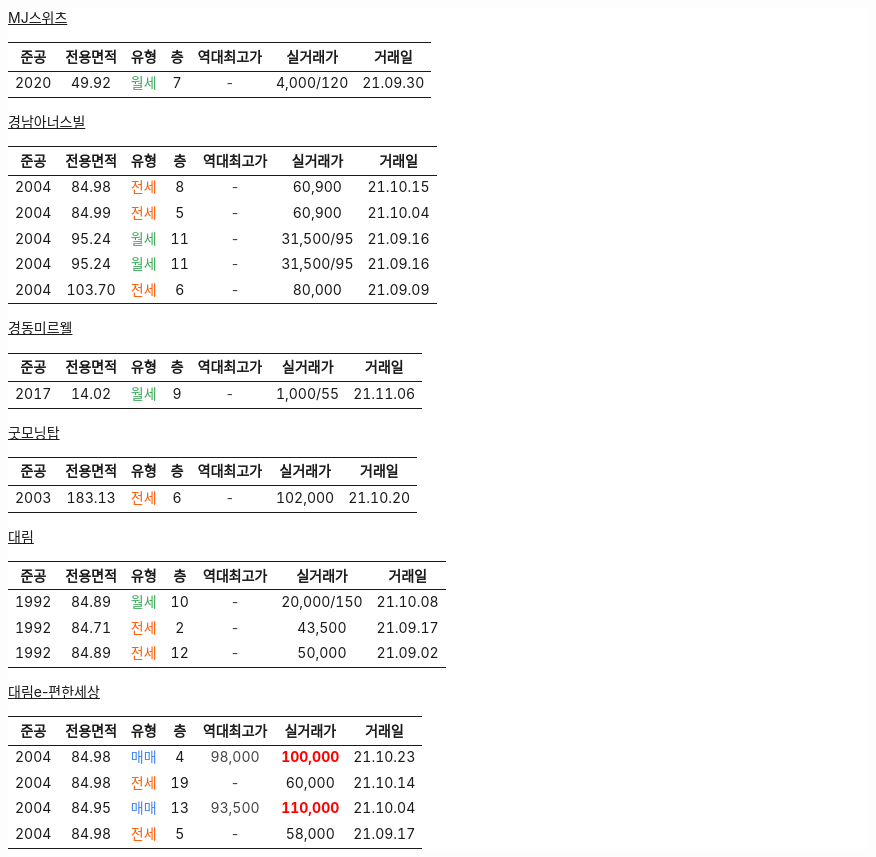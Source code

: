 
[MJ스위츠](https://search.naver.com/search.naver?query=MJ%EC%8A%A4%EC%9C%84%EC%B8%A0)

|준공|전용면적|유형|층|역대최고가|실거래가|거래일|
|:---:|:---:|:---:|:---:|:---:|:---:|:---:|
|2020|49.92|<span style="color:#34A853">월세</span>|7|<span style="color:#444444">-</span>|4,000/120|21.09.30|

[경남아너스빌](https://search.naver.com/search.naver?query=%EA%B2%BD%EB%82%A8%EC%95%84%EB%84%88%EC%8A%A4%EB%B9%8C)

|준공|전용면적|유형|층|역대최고가|실거래가|거래일|
|:---:|:---:|:---:|:---:|:---:|:---:|:---:|
|2004|84.98|<span style="color:#FF5A00">전세</span>|8|<span style="color:#444444">-</span>|60,900|21.10.15|
|2004|84.99|<span style="color:#FF5A00">전세</span>|5|<span style="color:#444444">-</span>|60,900|21.10.04|
|2004|95.24|<span style="color:#34A853">월세</span>|11|<span style="color:#444444">-</span>|31,500/95|21.09.16|
|2004|95.24|<span style="color:#34A853">월세</span>|11|<span style="color:#444444">-</span>|31,500/95|21.09.16|
|2004|103.70|<span style="color:#FF5A00">전세</span>|6|<span style="color:#444444">-</span>|80,000|21.09.09|

[경동미르웰](https://search.naver.com/search.naver?query=%EA%B2%BD%EB%8F%99%EB%AF%B8%EB%A5%B4%EC%9B%B0)

|준공|전용면적|유형|층|역대최고가|실거래가|거래일|
|:---:|:---:|:---:|:---:|:---:|:---:|:---:|
|2017|14.02|<span style="color:#34A853">월세</span>|9|<span style="color:#444444">-</span>|1,000/55|21.11.06|

[굿모닝탑](https://search.naver.com/search.naver?query=%EA%B5%BF%EB%AA%A8%EB%8B%9D%ED%83%91)

|준공|전용면적|유형|층|역대최고가|실거래가|거래일|
|:---:|:---:|:---:|:---:|:---:|:---:|:---:|
|2003|183.13|<span style="color:#FF5A00">전세</span>|6|<span style="color:#444444">-</span>|102,000|21.10.20|

[대림](https://search.naver.com/search.naver?query=%EB%8C%80%EB%A6%BC)

|준공|전용면적|유형|층|역대최고가|실거래가|거래일|
|:---:|:---:|:---:|:---:|:---:|:---:|:---:|
|1992|84.89|<span style="color:#34A853">월세</span>|10|<span style="color:#444444">-</span>|20,000/150|21.10.08|
|1992|84.71|<span style="color:#FF5A00">전세</span>|2|<span style="color:#444444">-</span>|43,500|21.09.17|
|1992|84.89|<span style="color:#FF5A00">전세</span>|12|<span style="color:#444444">-</span>|50,000|21.09.02|

[대림e-편한세상](https://search.naver.com/search.naver?query=%EB%8C%80%EB%A6%BCe-%ED%8E%B8%ED%95%9C%EC%84%B8%EC%83%81)

|준공|전용면적|유형|층|역대최고가|실거래가|거래일|
|:---:|:---:|:---:|:---:|:---:|:---:|:---:|
|2004|84.98|<span style="color:#4285F3">매매</span>|4|<span style="color:#444444">98,000</span>|<b><span style="color:#FF0000">100,000</span></b>|21.10.23|
|2004|84.98|<span style="color:#FF5A00">전세</span>|19|<span style="color:#444444">-</span>|60,000|21.10.14|
|2004|84.95|<span style="color:#4285F3">매매</span>|13|<span style="color:#444444">93,500</span>|<b><span style="color:#FF0000">110,000</span></b>|21.10.04|
|2004|84.98|<span style="color:#FF5A00">전세</span>|5|<span style="color:#444444">-</span>|58,000|21.09.17|
